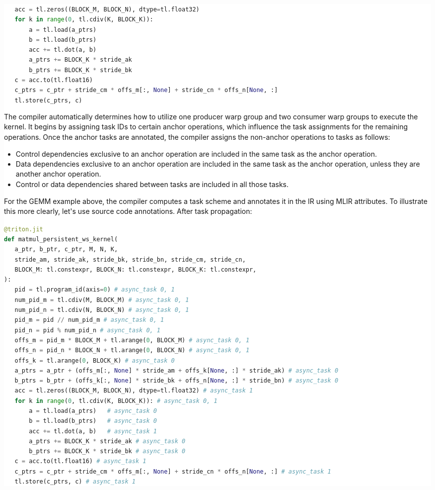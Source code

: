 ```python
   acc = tl.zeros((BLOCK_M, BLOCK_N), dtype=tl.float32)
   for k in range(0, tl.cdiv(K, BLOCK_K)):
       a = tl.load(a_ptrs)
       b = tl.load(b_ptrs)
       acc += tl.dot(a, b)
       a_ptrs += BLOCK_K * stride_ak
       b_ptrs += BLOCK_K * stride_bk
   c = acc.to(tl.float16)
   c_ptrs = c_ptr + stride_cm * offs_m[:, None] + stride_cn * offs_n[None, :]
   tl.store(c_ptrs, c)
```

The compiler automatically determines how to utilize one producer warp group and two consumer warp groups to execute the kernel. It begins by assigning task IDs to certain anchor operations, which influence the task assignments for the remaining operations. Once the anchor tasks are annotated, the compiler assigns the non-anchor operations to tasks as follows:

- Control dependencies exclusive to an anchor operation are included in the same task as the anchor operation.
- Data dependencies exclusive to an anchor operation are included in the same task as the anchor operation, unless they are another anchor operation.
- Control or data dependencies shared between tasks are included in all those tasks.

For the GEMM example above, the compiler computes a task scheme and annotates it in the IR using MLIR attributes. To illustrate this more clearly, let's use source code annotations. After task propagation:


```python
@triton.jit
def matmul_persistent_ws_kernel(
   a_ptr, b_ptr, c_ptr, M, N, K,
   stride_am, stride_ak, stride_bk, stride_bn, stride_cm, stride_cn,
   BLOCK_M: tl.constexpr, BLOCK_N: tl.constexpr, BLOCK_K: tl.constexpr,
):
   pid = tl.program_id(axis=0) # async_task 0, 1
   num_pid_m = tl.cdiv(M, BLOCK_M) # async_task 0, 1
   num_pid_n = tl.cdiv(N, BLOCK_N) # async_task 0, 1
   pid_m = pid // num_pid_m # async_task 0, 1
   pid_n = pid % num_pid_n # async_task 0, 1
   offs_m = pid_m * BLOCK_M + tl.arange(0, BLOCK_M) # async_task 0, 1
   offs_n = pid_n * BLOCK_N + tl.arange(0, BLOCK_N) # async_task 0, 1
   offs_k = tl.arange(0, BLOCK_K) # async_task 0
   a_ptrs = a_ptr + (offs_m[:, None] * stride_am + offs_k[None, :] * stride_ak) # async_task 0
   b_ptrs = b_ptr + (offs_k[:, None] * stride_bk + offs_n[None, :] * stride_bn) # async_task 0
   acc = tl.zeros((BLOCK_M, BLOCK_N), dtype=tl.float32) # async_task 1
   for k in range(0, tl.cdiv(K, BLOCK_K)): # async_task 0, 1
       a = tl.load(a_ptrs)   # async_task 0
       b = tl.load(b_ptrs)   # async_task 0
       acc += tl.dot(a, b)   # async_task 1
       a_ptrs += BLOCK_K * stride_ak # async_task 0
       b_ptrs += BLOCK_K * stride_bk # async_task 0
   c = acc.to(tl.float16) # async_task 1
   c_ptrs = c_ptr + stride_cm * offs_m[:, None] + stride_cn * offs_n[None, :] # async_task 1
   tl.store(c_ptrs, c) # async_task 1
```
